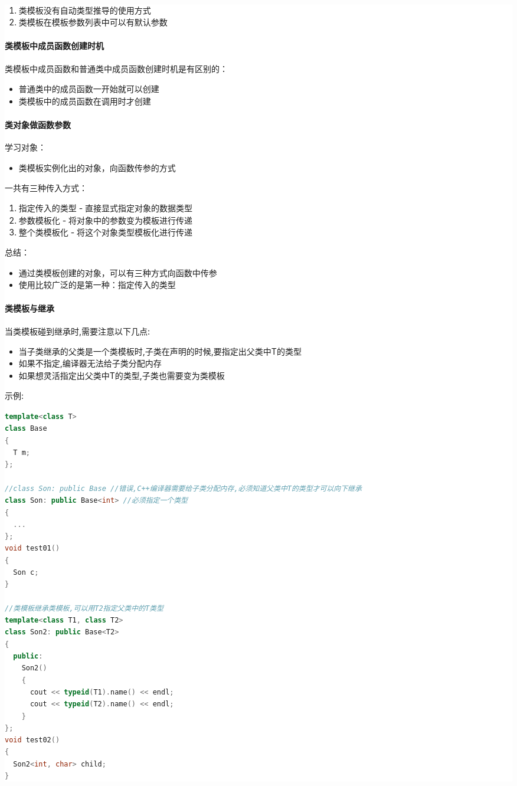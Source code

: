 1. 类模板没有自动类型推导的使用方式
2. 类模板在模板参数列表中可以有默认参数

#### 类模板中成员函数创建时机

类模板中成员函数和普通类中成员函数创建时机是有区别的：

- 普通类中的成员函数一开始就可以创建
- 类模板中的成员函数在调用时才创建

#### 类对象做函数参数

学习对象：

- 类模板实例化出的对象，向函数传参的方式

一共有三种传入方式：

1. 指定传入的类型 - 直接显式指定对象的数据类型
2. 参数模板化 - 将对象中的参数变为模板进行传递
3. 整个类模板化 - 将这个对象类型模板化进行传递

总结：

- 通过类模板创建的对象，可以有三种方式向函数中传参
- 使用比较广泛的是第一种：指定传入的类型

#### 类模板与继承

当类模板碰到继承时,需要注意以下几点:

- 当子类继承的父类是一个类模板时,子类在声明的时候,要指定出父类中T的类型
- 如果不指定,编译器无法给子类分配内存
- 如果想灵活指定出父类中T的类型,子类也需要变为类模板

示例:

``` cpp
template<class T>
class Base
{
  T m;
};

//class Son: public Base //错误,C++编译器需要给子类分配内存,必须知道父类中T的类型才可以向下继承
class Son: public Base<int> //必须指定一个类型
{
  ...
};
void test01()
{
  Son c;
}

//类模板继承类模板,可以用T2指定父类中的T类型
template<class T1, class T2>
class Son2: public Base<T2>
{
  public:
    Son2()
    {
      cout << typeid(T1).name() << endl;
      cout << typeid(T2).name() << endl;
    }
};
void test02()
{
  Son2<int, char> child;
}
```